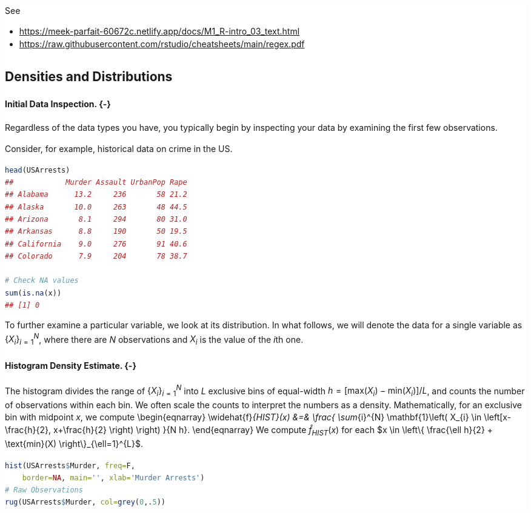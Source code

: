 See 

* https://meek-parfait-60672c.netlify.app/docs/M1_R-intro_03_text.html
* https://raw.githubusercontent.com/rstudio/cheatsheets/main/regex.pdf




## Densities and Distributions

#### **Initial Data Inspection**. {-}
Regardless of the data types you have, you typically begin by inspecting your data by examining the first few observations.
 
Consider, for example, historical data on crime in the US.


``` r
head(USArrests)
##            Murder Assault UrbanPop Rape
## Alabama      13.2     236       58 21.2
## Alaska       10.0     263       48 44.5
## Arizona       8.1     294       80 31.0
## Arkansas      8.8     190       50 19.5
## California    9.0     276       91 40.6
## Colorado      7.9     204       78 38.7

# Check NA values
sum(is.na(x))
## [1] 0
```

To further examine a particular variable, we look at its distribution. In what follows, we will denote the data for a single variable as $\{X_{i}\}_{i=1}^{N}$, where there are $N$ observations and $X_{i}$ is the value of the $i$th one.

#### **Histogram Density Estimate**. {-}
The histogram divides the range of $\{X_{i}\}_{i=1}^{N}$ into $L$ exclusive bins of equal-width $h=[\text{max}(X_{i}) - \text{min}(X_{i})]/L$, and counts the number of observations within each bin. We often scale the counts to interpret the numbers as a density. Mathematically, for an exclusive bin with midpoint $x$, we compute
\begin{eqnarray}
\widehat{f}_{HIST}(x) &=& \frac{  \sum_{i}^{N} \mathbf{1}\left( X_{i} \in \left[x-\frac{h}{2}, x+\frac{h}{2} \right) \right) }{N h}.
\end{eqnarray}
We compute $\widehat{f}_{HIST}(x)$ for each $x \in \left\{ \frac{\ell h}{2} + \text{min}(X) \right\}_{\ell=1}^{L}$.

``` r
hist(USArrests$Murder, freq=F,
    border=NA, main='', xlab='Murder Arrests')
# Raw Observations
rug(USArrests$Murder, col=grey(0,.5))
```
